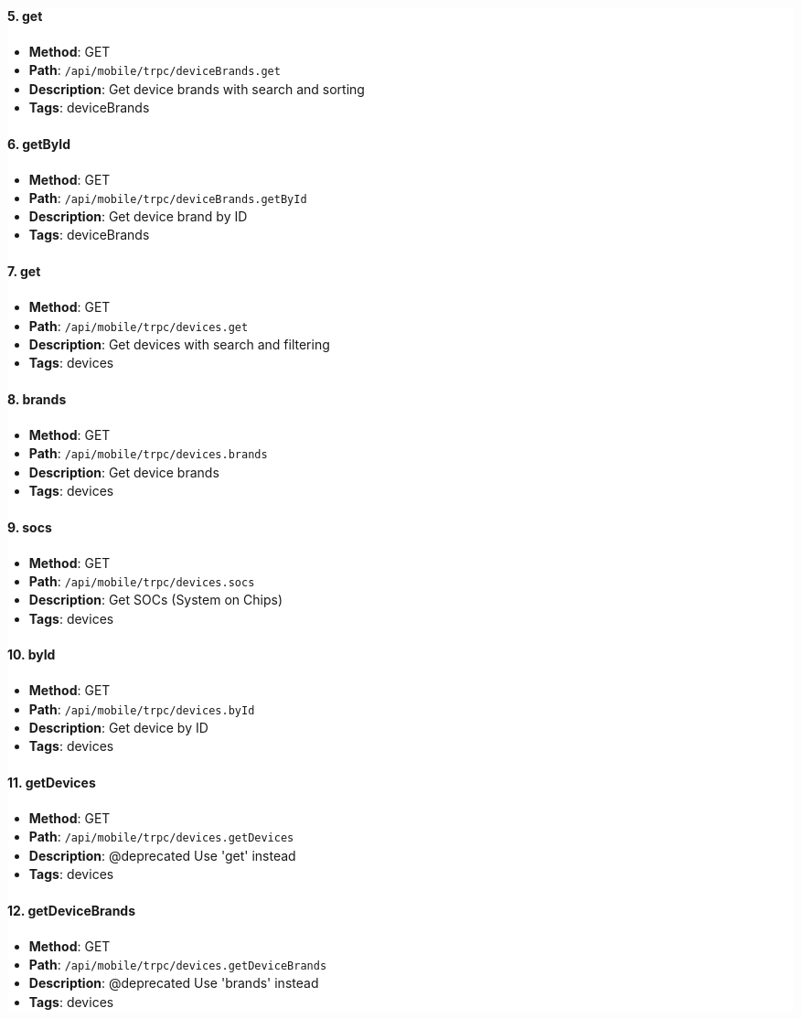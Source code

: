 
#### 5. **get**
- **Method**: GET
- **Path**: `/api/mobile/trpc/deviceBrands.get`
- **Description**: Get device brands with search and sorting
- **Tags**: deviceBrands


#### 6. **getById**
- **Method**: GET
- **Path**: `/api/mobile/trpc/deviceBrands.getById`
- **Description**: Get device brand by ID
- **Tags**: deviceBrands


#### 7. **get**
- **Method**: GET
- **Path**: `/api/mobile/trpc/devices.get`
- **Description**: Get devices with search and filtering
- **Tags**: devices


#### 8. **brands**
- **Method**: GET
- **Path**: `/api/mobile/trpc/devices.brands`
- **Description**: Get device brands
- **Tags**: devices


#### 9. **socs**
- **Method**: GET
- **Path**: `/api/mobile/trpc/devices.socs`
- **Description**: Get SOCs (System on Chips)
- **Tags**: devices


#### 10. **byId**
- **Method**: GET
- **Path**: `/api/mobile/trpc/devices.byId`
- **Description**: Get device by ID
- **Tags**: devices


#### 11. **getDevices**
- **Method**: GET
- **Path**: `/api/mobile/trpc/devices.getDevices`
- **Description**: @deprecated Use 'get' instead
- **Tags**: devices


#### 12. **getDeviceBrands**
- **Method**: GET
- **Path**: `/api/mobile/trpc/devices.getDeviceBrands`
- **Description**: @deprecated Use 'brands' instead
- **Tags**: devices
